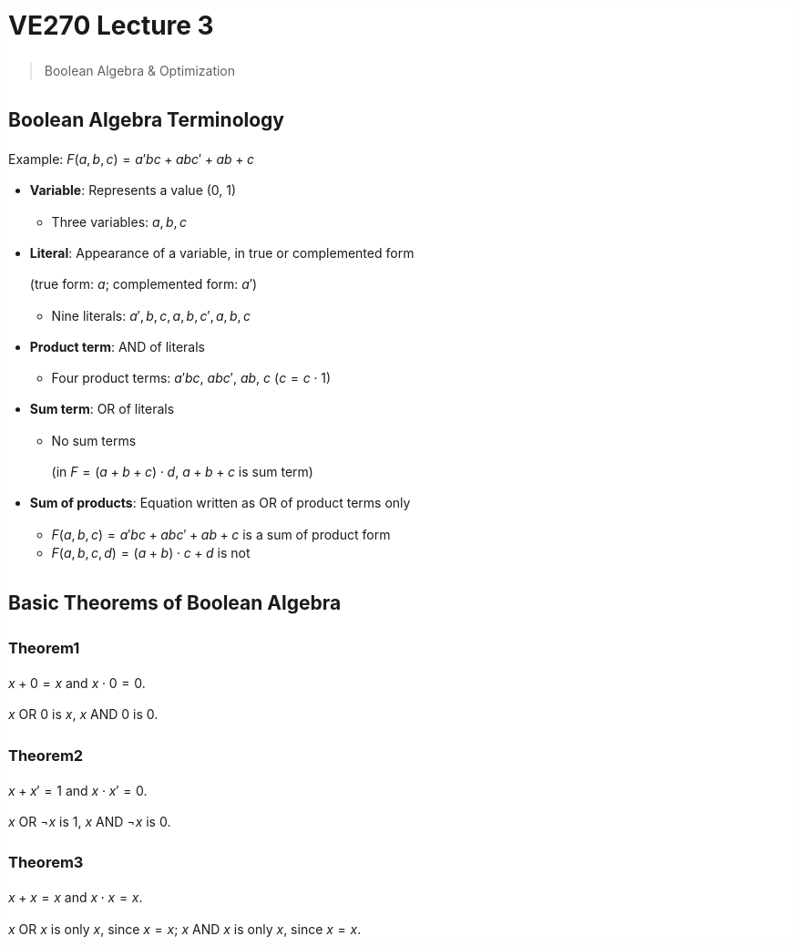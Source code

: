 <div style="page-break-after: always;"></div>



# VE270 Lecture 3

>   Boolean Algebra & Optimization

## Boolean Algebra Terminology

Example: $F(a,b,c) = a'bc+abc'+ab+c$

-   **Variable**: Represents a value (0, 1)

    -   Three variables: $a, b, c$

-   **Literal**: Appearance of a variable, in true or complemented form

    (true form: $a$; complemented form: $a'$)

    -   Nine literals: $a',b,c,a,b,c',a,b,c$

-   **Product term**: AND of literals

    -   Four product terms: $a'bc$, $abc'$, $ab$, $c$ ($c = c \cdot 1$)

-   **Sum term**: OR of literals

    -   No sum terms

        (in $F=(a+b+c)\cdot d$, $a+b+c$ is sum term)

-   **Sum of products**: Equation written as OR of product terms only

    -   $F(a,b,c) = a'bc+abc'+ab+c$ is a sum of product form
    -   $F(a,b,c,d) = (a+b)\cdot c + d$ is not

## Basic Theorems of Boolean Algebra

###  Theorem1

$x+0=x$ and $x \cdot 0 = 0$.

$x$ OR $0$ is $x$, $x$ AND $0$ is $0$.

### Theorem2

$x+x'=1$ and $x \cdot x' = 0$.

$x$ OR $\neg x$ is $1$, $x$ AND $\neg x$ is $0$.

### Theorem3

$x+x=x$ and $x \cdot x = x$.

$x$ OR $x$ is only $x$, since $x = x$; $x$ AND $x$ is only $x$, since $x = x$.

<div style="page-break-after: always;"></div>
